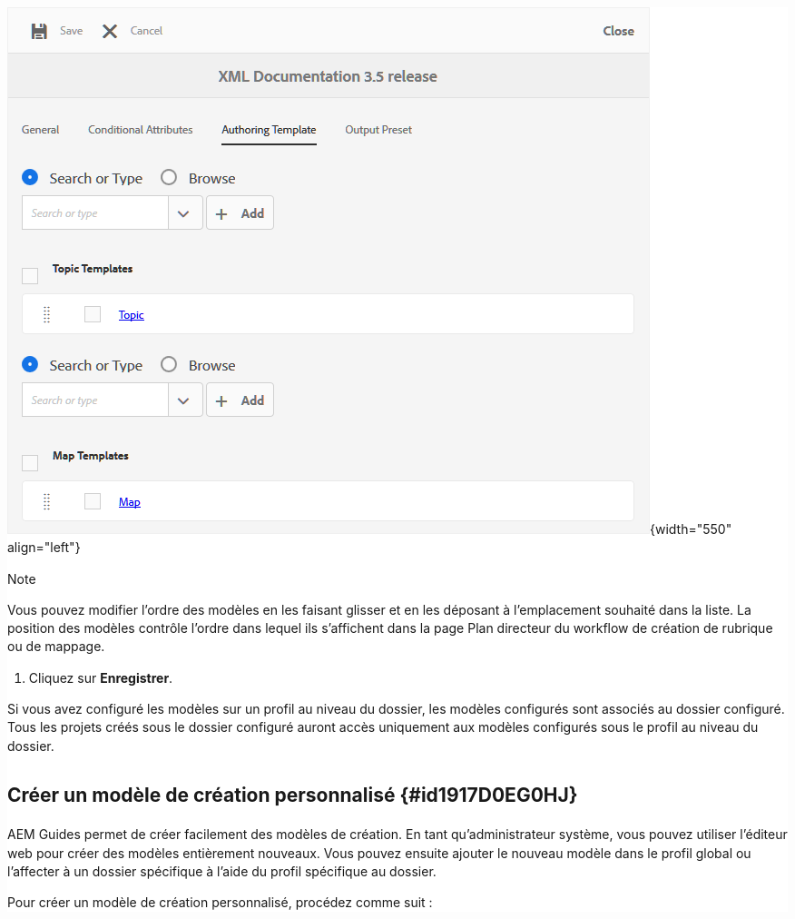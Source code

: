    ![](assets/author-templ-added-list.png){width="550" align="left"}

   >[!NOTE]
   >
   > Vous pouvez modifier l’ordre des modèles en les faisant glisser et en les déposant à l’emplacement souhaité dans la liste. La position des modèles contrôle l’ordre dans lequel ils s’affichent dans la page Plan directeur du workflow de création de rubrique ou de mappage.

1. Cliquez sur **Enregistrer**.


Si vous avez configuré les modèles sur un profil au niveau du dossier, les modèles configurés sont associés au dossier configuré. Tous les projets créés sous le dossier configuré auront accès uniquement aux modèles configurés sous le profil au niveau du dossier.

## Créer un modèle de création personnalisé {#id1917D0EG0HJ}

AEM Guides permet de créer facilement des modèles de création. En tant qu’administrateur système, vous pouvez utiliser l’éditeur web pour créer des modèles entièrement nouveaux. Vous pouvez ensuite ajouter le nouveau modèle dans le profil global ou l’affecter à un dossier spécifique à l’aide du profil spécifique au dossier.

Pour créer un modèle de création personnalisé, procédez comme suit :
